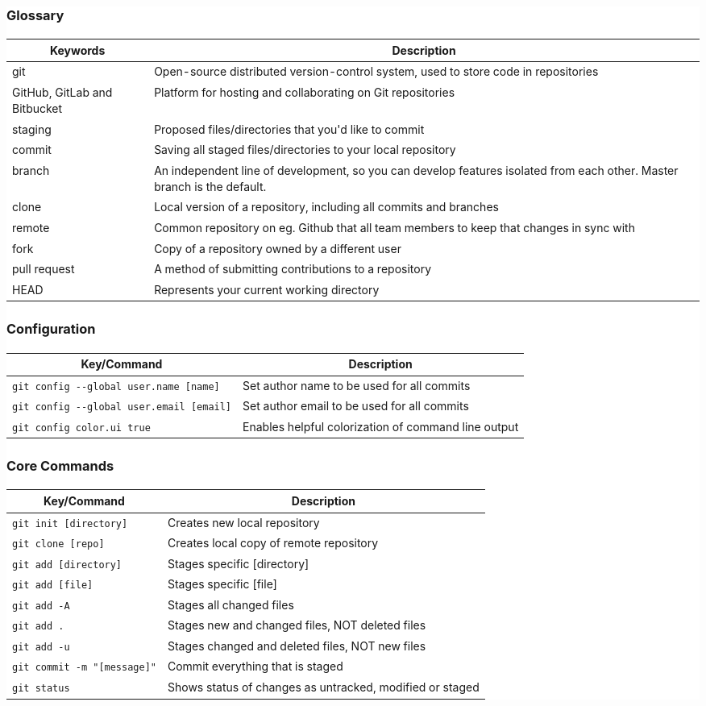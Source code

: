 ### Glossary

| Keywords                     | Description                                                                                                             |
| ---------------------------- | ----------------------------------------------------------------------------------------------------------------------- |
| git                          | Open-source distributed version-control system, used to store code in repositories                                      |
| GitHub, GitLab and Bitbucket | Platform for hosting and collaborating on Git repositories                                                              |
| staging                      | Proposed files/directories that you'd like to commit                                                                    |
| commit                       | Saving all staged files/directories to your local repository                                                            |
| branch                       | An independent line of development, so you can develop features isolated from each other. Master branch is the default. |
| clone                        | Local version of a repository, including all commits and branches                                                       |
| remote                       | Common repository on eg. Github that all team members to keep that changes in sync with                                 |
| fork                         | Copy of a repository owned by a different user                                                                          |
| pull request                 | A method of submitting contributions to a repository                                                                    |
| HEAD                         | Represents your current working directory                                                                               |

### Configuration

| Key/Command                              | Description                                         |
| ---------------------------------------- | --------------------------------------------------- |
| `git config --global user.name [name]`   | Set author name to be used for all commits          |
| `git config --global user.email [email]` | Set author email to be used for all commits         |
| `git config color.ui true`               | Enables helpful colorization of command line output |

### Core Commands

| Key/Command                 | Description                                              |
| --------------------------- | -------------------------------------------------------- |
| `git init [directory]`      | Creates new local repository                             |
| `git clone [repo]`          | Creates local copy of remote repository                  |
| `git add [directory]`       | Stages specific [directory]                              |
| `git add [file]`            | Stages specific [file]                                   |
| `git add -A`                | Stages all changed files                                 |
| `git add .`                 | Stages new and changed files, NOT deleted files          |
| `git add -u`                | Stages changed and deleted files, NOT new files          |
| `git commit -m "[message]"` | Commit everything that is staged                         |
| `git status`                | Shows status of changes as untracked, modified or staged |
